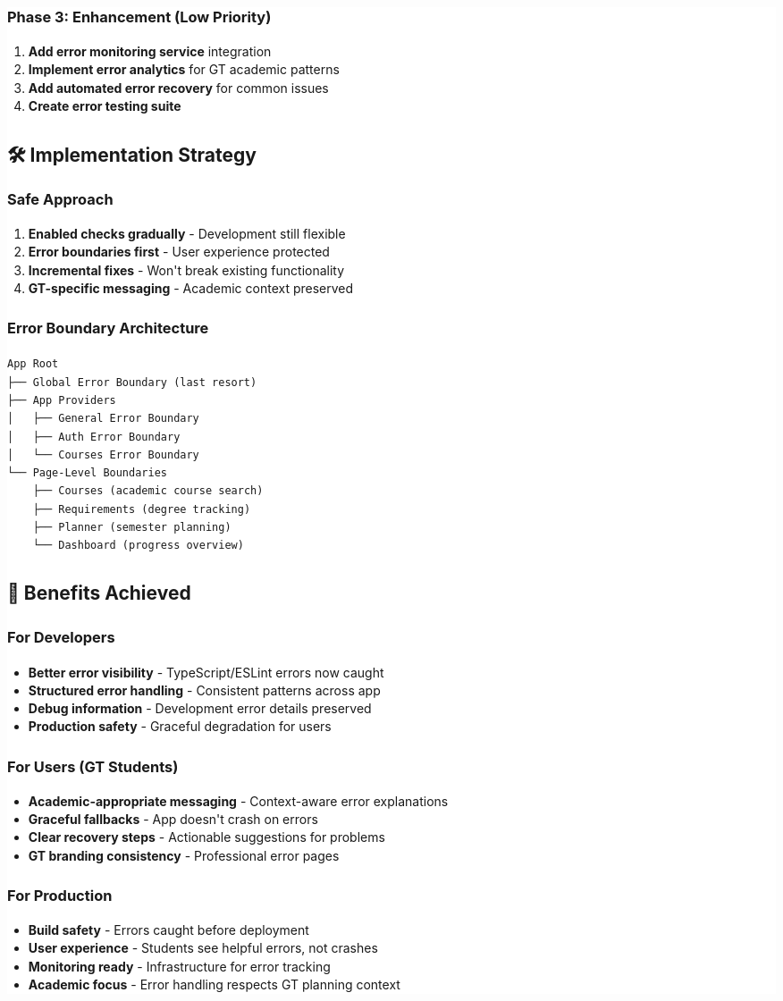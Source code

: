 ### Phase 3: Enhancement (Low Priority)  
1. **Add error monitoring service** integration
2. **Implement error analytics** for GT academic patterns
3. **Add automated error recovery** for common issues
4. **Create error testing suite**

## 🛠️ Implementation Strategy

### Safe Approach
1. **Enabled checks gradually** - Development still flexible
2. **Error boundaries first** - User experience protected
3. **Incremental fixes** - Won't break existing functionality
4. **GT-specific messaging** - Academic context preserved

### Error Boundary Architecture
```
App Root
├── Global Error Boundary (last resort)
├── App Providers
│   ├── General Error Boundary
│   ├── Auth Error Boundary
│   └── Courses Error Boundary
└── Page-Level Boundaries
    ├── Courses (academic course search)
    ├── Requirements (degree tracking)
    ├── Planner (semester planning)
    └── Dashboard (progress overview)
```

## 🎯 Benefits Achieved

### For Developers
- **Better error visibility** - TypeScript/ESLint errors now caught
- **Structured error handling** - Consistent patterns across app
- **Debug information** - Development error details preserved
- **Production safety** - Graceful degradation for users

### For Users (GT Students)
- **Academic-appropriate messaging** - Context-aware error explanations
- **Graceful fallbacks** - App doesn't crash on errors
- **Clear recovery steps** - Actionable suggestions for problems
- **GT branding consistency** - Professional error pages

### For Production
- **Build safety** - Errors caught before deployment
- **User experience** - Students see helpful errors, not crashes
- **Monitoring ready** - Infrastructure for error tracking
- **Academic focus** - Error handling respects GT planning context
